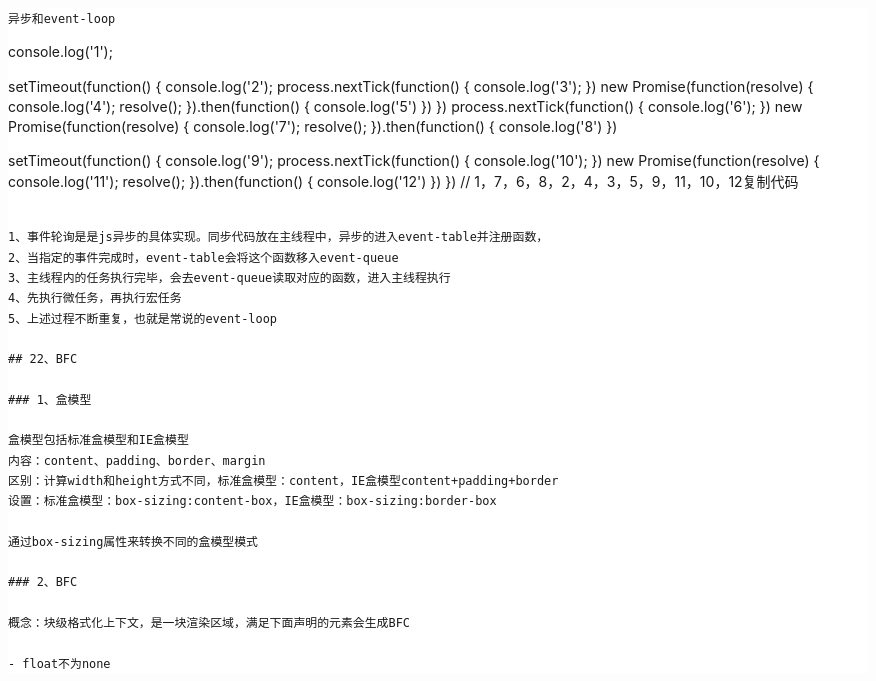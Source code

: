   ```
异步和event-loop

```
console.log('1');

setTimeout(function() {
    console.log('2');
    process.nextTick(function() {
        console.log('3');
    })
    new Promise(function(resolve) {
        console.log('4');
        resolve();
    }).then(function() {
        console.log('5')
    })
})
process.nextTick(function() {
    console.log('6');
})
new Promise(function(resolve) {
    console.log('7');
    resolve();
}).then(function() {
    console.log('8')
})

setTimeout(function() {
    console.log('9');
    process.nextTick(function() {
        console.log('10');
    })
    new Promise(function(resolve) {
        console.log('11');
        resolve();
    }).then(function() {
        console.log('12')
    })
})
// 1，7，6，8，2，4，3，5，9，11，10，12复制代码
```

1、事件轮询是是js异步的具体实现。同步代码放在主线程中，异步的进入event-table并注册函数，
2、当指定的事件完成时，event-table会将这个函数移入event-queue
3、主线程内的任务执行完毕，会去event-queue读取对应的函数，进入主线程执行
4、先执行微任务，再执行宏任务
5、上述过程不断重复，也就是常说的event-loop

## 22、BFC

### 1、盒模型 

盒模型包括标准盒模型和IE盒模型
内容：content、padding、border、margin
区别：计算width和height方式不同，标准盒模型：content，IE盒模型content+padding+border
设置：标准盒模型：box-sizing:content-box，IE盒模型：box-sizing:border-box

通过box-sizing属性来转换不同的盒模型模式

### 2、BFC

概念：块级格式化上下文，是一块渲染区域，满足下面声明的元素会生成BFC

- float不为none
```